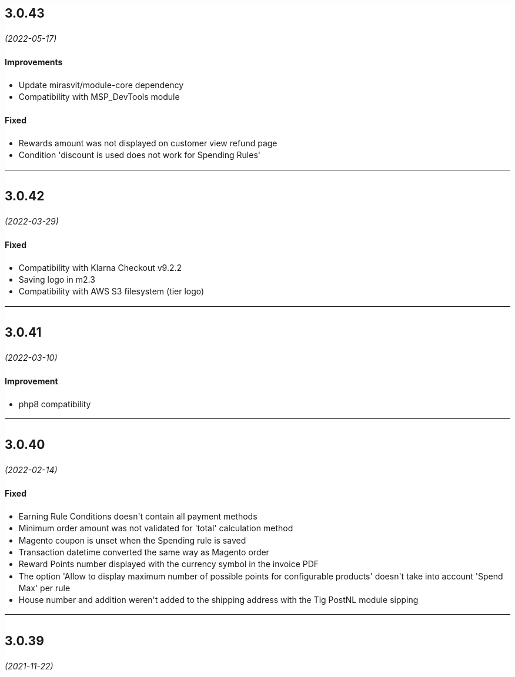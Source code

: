 
## 3.0.43
*(2022-05-17)*

#### Improvements
* Update mirasvit/module-core dependency
* Compatibility with MSP_DevTools module

#### Fixed
* Rewards amount was not displayed on customer view refund page
* Condition 'discount is used does not work for Spending Rules'

---

## 3.0.42
*(2022-03-29)*

#### Fixed
* Compatibility with Klarna Checkout v9.2.2
* Saving logo in m2.3
* Compatibility with AWS S3 filesystem (tier logo)

---

## 3.0.41
*(2022-03-10)*

#### Improvement
* php8 compatibility

---

## 3.0.40
*(2022-02-14)*

#### Fixed
* Earning Rule Conditions doesn't contain all payment methods
* Minimum order amount was not validated for 'total' calculation method
* Magento coupon is unset when the Spending rule is saved
* Transaction datetime converted the same way as Magento order
* Reward Points number displayed with the currency symbol in the invoice PDF
* The option 'Allow to display maximum number of possible points for configurable products' doesn't take into account 'Spend Max' per rule
* House number and addition weren't added to the shipping address with the Tig PostNL module sipping

---

## 3.0.39
*(2021-11-22)*
